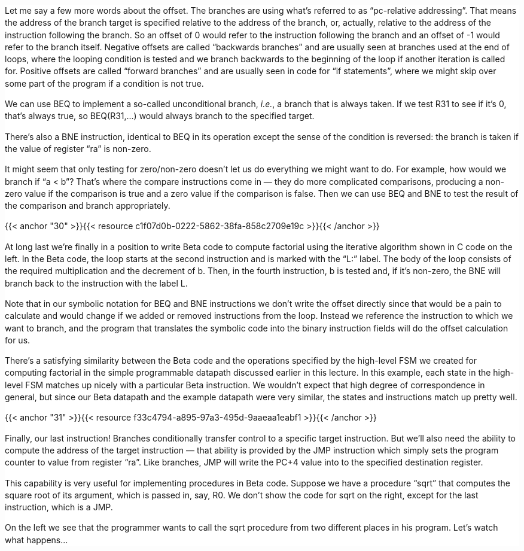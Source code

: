 Let me say a few more words about the offset. The branches are using what’s referred to as “pc-relative addressing”. That means the address of the branch target is specified relative to the address of the branch, or, actually, relative to the address of the instruction following the branch. So an offset of 0 would refer to the instruction following the branch and an offset of -1 would refer to the branch itself. Negative offsets are called “backwards branches” and are usually seen at branches used at the end of loops, where the looping condition is tested and we branch backwards to the beginning of the loop if another iteration is called for. Positive offsets are called “forward branches” and are usually seen in code for “if statements”, where we might skip over some part of the program if a condition is not true.

We can use BEQ to implement a so-called unconditional branch, _i.e._, a branch that is always taken. If we test R31 to see if it’s 0, that’s always true, so BEQ(R31,...) would always branch to the specified target.

There’s also a BNE instruction, identical to BEQ in its operation except the sense of the condition is reversed: the branch is taken if the value of register “ra” is non-zero.

It might seem that only testing for zero/non-zero doesn’t let us do everything we might want to do. For example, how would we branch if “a \< b”? That’s where the compare instructions come in — they do more complicated comparisons, producing a non-zero value if the comparison is true and a zero value if the comparison is false. Then we can use BEQ and BNE to test the result of the comparison and branch appropriately.

{{< anchor "30" >}}{{< resource c1f07d0b-0222-5862-38fa-858c2709e19c >}}{{< /anchor >}}

At long last we’re finally in a position to write Beta code to compute factorial using the iterative algorithm shown in C code on the left. In the Beta code, the loop starts at the second instruction and is marked with the “L:” label. The body of the loop consists of the required multiplication and the decrement of b. Then, in the fourth instruction, b is tested and, if it’s non-zero, the BNE will branch back to the instruction with the label L.

Note that in our symbolic notation for BEQ and BNE instructions we don’t write the offset directly since that would be a pain to calculate and would change if we added or removed instructions from the loop. Instead we reference the instruction to which we want to branch, and the program that translates the symbolic code into the binary instruction fields will do the offset calculation for us.

There’s a satisfying similarity between the Beta code and the operations specified by the high-level FSM we created for computing factorial in the simple programmable datapath discussed earlier in this lecture. In this example, each state in the high-level FSM matches up nicely with a particular Beta instruction. We wouldn’t expect that high degree of correspondence in general, but since our Beta datapath and the example datapath were very similar, the states and instructions match up pretty well.

{{< anchor "31" >}}{{< resource f33c4794-a895-97a3-495d-9aaeaa1eabf1 >}}{{< /anchor >}}

Finally, our last instruction! Branches conditionally transfer control to a specific target instruction. But we’ll also need the ability to compute the address of the target instruction — that ability is provided by the JMP instruction which simply sets the program counter to value from register “ra”. Like branches, JMP will write the PC+4 value into to the specified destination register.

This capability is very useful for implementing procedures in Beta code. Suppose we have a procedure “sqrt” that computes the square root of its argument, which is passed in, say, R0. We don’t show the code for sqrt on the right, except for the last instruction, which is a JMP.

On the left we see that the programmer wants to call the sqrt procedure from two different places in his program. Let’s watch what happens...

